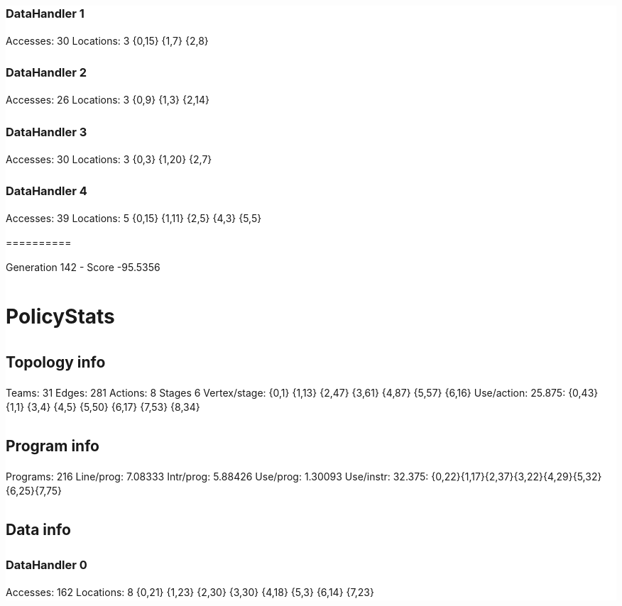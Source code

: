 ### DataHandler 1
Accesses:	30
Locations:	3
{0,15} {1,7} {2,8} 

### DataHandler 2
Accesses:	26
Locations:	3
{0,9} {1,3} {2,14} 

### DataHandler 3
Accesses:	30
Locations:	3
{0,3} {1,20} {2,7} 

### DataHandler 4
Accesses:	39
Locations:	5
{0,15} {1,11} {2,5} {4,3} {5,5} 


==========

Generation 142 - Score -95.5356

# PolicyStats
## Topology info
Teams:		31
Edges:		281
Actions:	8
Stages		6
Vertex/stage:	{0,1} {1,13} {2,47} {3,61} {4,87} {5,57} {6,16} 
Use/action:	25.875: {0,43} {1,1} {3,4} {4,5} {5,50} {6,17} {7,53} {8,34} 

## Program info
Programs:	216
Line/prog:	7.08333
Intr/prog:	5.88426
Use/prog:	1.30093
Use/instr:	32.375: {0,22}{1,17}{2,37}{3,22}{4,29}{5,32}{6,25}{7,75}

## Data info

### DataHandler 0
Accesses:	162
Locations:	8
{0,21} {1,23} {2,30} {3,30} {4,18} {5,3} {6,14} {7,23} 
